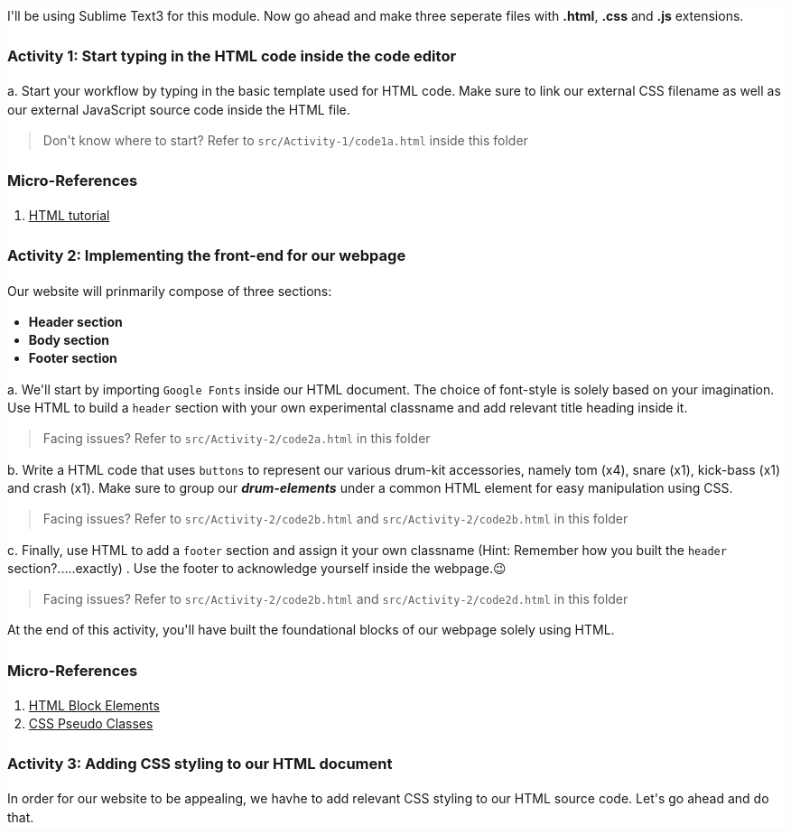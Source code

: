 I'll be using Sublime Text3 for this module. Now go ahead and make three seperate files with **.html**, **.css** and **.js** extensions.  


### Activity 1: Start typing in the HTML code inside the code editor  


a. Start your workflow by typing in the basic template used for HTML code. Make sure to link our external CSS filename as well as our external JavaScript source code inside the HTML file.
  
> Don't know where to start? Refer to `src/Activity-1/code1a.html` inside this folder  

### Micro-References
1. [HTML tutorial](https://www.w3schools.com/html/)  


### Activity 2: Implementing the front-end for our webpage  


Our website will prinmarily compose of three sections: 

- **Header section**
- **Body section**
- **Footer section**

a. We'll start by importing `Google Fonts` inside our HTML document. The choice of font-style is solely based on your imagination. Use HTML to build a `header` section with your own experimental classname and add relevant title heading inside it.  

> Facing issues? Refer to `src/Activity-2/code2a.html` in this folder  

b. Write a HTML code that uses `buttons` to represent our various drum-kit accessories, namely tom (x4), snare (x1), kick-bass (x1) and crash (x1). Make sure to group our ***drum-elements*** under a common HTML element for easy manipulation using CSS.  

> Facing issues? Refer to `src/Activity-2/code2b.html` and `src/Activity-2/code2b.html` in this folder  

c. Finally, use HTML to add a `footer` section and assign it your own classname (Hint: Remember how you built the `header` section?.....exactly) . Use the footer to acknowledge yourself inside the webpage.😉  

> Facing issues? Refer to `src/Activity-2/code2b.html` and `src/Activity-2/code2d.html` in this folder  

At the end of this activity, you'll have built the foundational blocks of our webpage solely using HTML.  

### Micro-References
1. [HTML Block Elements](https://www.w3schools.com/html/html_blocks.asp)
2. [CSS Pseudo Classes](https://www.w3schools.com/css/css_pseudo_elements.asp)  


### Activity 3: Adding CSS styling to our HTML document  


In order for our website to be appealing, we havhe to add relevant CSS styling to our HTML source code. Let's go ahead and do that.
